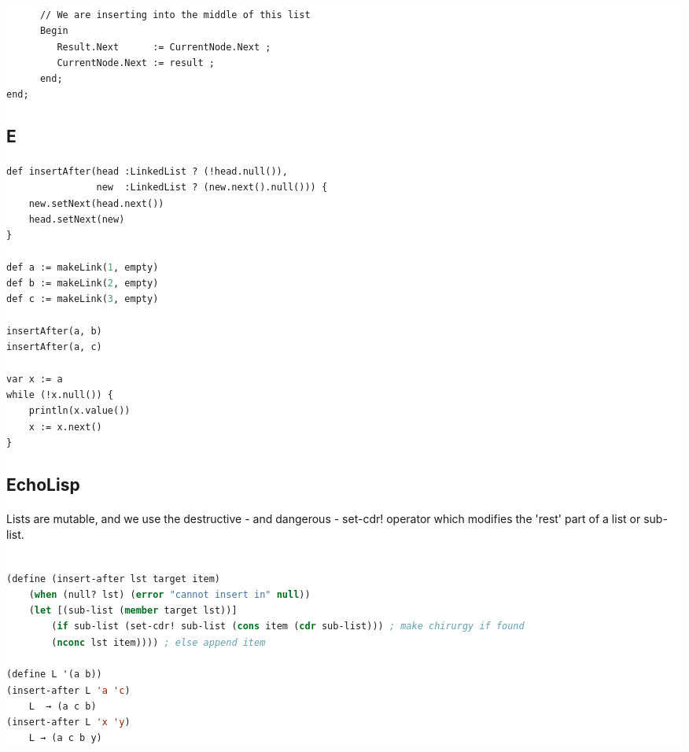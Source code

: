 ```delphi
      // We are inserting into the middle of this list
      Begin
         Result.Next      := CurrentNode.Next ;
         CurrentNode.Next := result ;
      end;
end;
```



## E



```e
def insertAfter(head :LinkedList ? (!head.null()),
                new  :LinkedList ? (new.next().null())) {
    new.setNext(head.next())
    head.setNext(new)
}

def a := makeLink(1, empty)
def b := makeLink(2, empty)
def c := makeLink(3, empty)

insertAfter(a, b)
insertAfter(a, c)

var x := a
while (!x.null()) {
    println(x.value())
    x := x.next()
}
```



## EchoLisp

Lists are mutable, and we use the destructive - and dangerous - set-cdr! operator which modifies the 'rest' part of a list or sub-list.

```lisp

(define (insert-after lst target item) 
    (when (null? lst) (error "cannot insert in" null)) 
    (let [(sub-list (member target lst))] 
        (if sub-list (set-cdr! sub-list (cons item (cdr sub-list))) ; make chirurgy if found
        (nconc lst item)))) ; else append item

(define L '(a b))
(insert-after L 'a 'c)
    L  → (a c b)
(insert-after L 'x 'y) 
    L → (a c b y)

```

